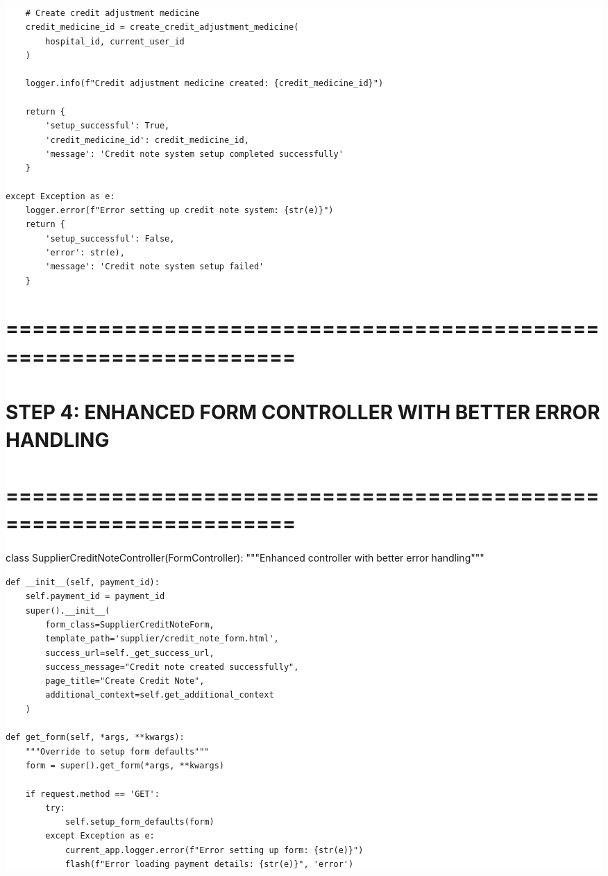         # Create credit adjustment medicine
        credit_medicine_id = create_credit_adjustment_medicine(
            hospital_id, current_user_id
        )
        
        logger.info(f"Credit adjustment medicine created: {credit_medicine_id}")
        
        return {
            'setup_successful': True,
            'credit_medicine_id': credit_medicine_id,
            'message': 'Credit note system setup completed successfully'
        }
        
    except Exception as e:
        logger.error(f"Error setting up credit note system: {str(e)}")
        return {
            'setup_successful': False,
            'error': str(e),
            'message': 'Credit note system setup failed'
        }

# ===================================================================
# STEP 4: ENHANCED FORM CONTROLLER WITH BETTER ERROR HANDLING
# ===================================================================

class SupplierCreditNoteController(FormController):
    """Enhanced controller with better error handling"""
    
    def __init__(self, payment_id):
        self.payment_id = payment_id
        super().__init__(
            form_class=SupplierCreditNoteForm,
            template_path='supplier/credit_note_form.html',
            success_url=self._get_success_url,
            success_message="Credit note created successfully",
            page_title="Create Credit Note",
            additional_context=self.get_additional_context
        )
    
    def get_form(self, *args, **kwargs):
        """Override to setup form defaults"""
        form = super().get_form(*args, **kwargs)
        
        if request.method == 'GET':
            try:
                self.setup_form_defaults(form)
            except Exception as e:
                current_app.logger.error(f"Error setting up form: {str(e)}")
                flash(f"Error loading payment details: {str(e)}", 'error')
        